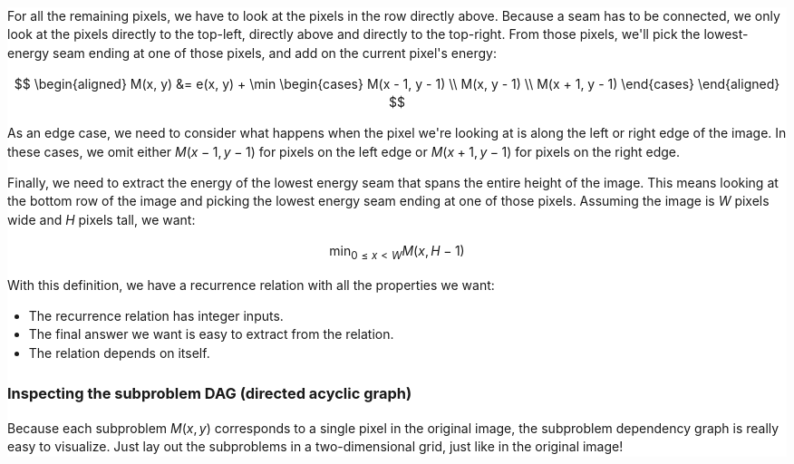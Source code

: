For all the remaining pixels, we have to look at the pixels in the row directly above. Because a seam has to be connected, we only look at the pixels directly to the top-left, directly above and directly to the top-right. From those pixels, we'll pick the lowest-energy seam ending at one of those pixels, and add on the current pixel's energy:

$$
\begin{aligned}
M(x, y) &= e(x, y) + \min \begin{cases}
                          M(x - 1, y - 1) \\
                          M(x, y - 1) \\
                          M(x + 1, y - 1)
                          \end{cases}
\end{aligned}
$$

As an edge case, we need to consider what happens when the pixel we're looking at is along the left or right edge of the image. In these cases, we omit either $M(x - 1, y - 1)$ for pixels on the left edge or $M(x + 1, y - 1)$ for pixels on the right edge.

Finally, we need to extract the energy of the lowest energy seam that spans the entire height of the image. This means looking at the bottom row of the image and picking the lowest energy seam ending at one of those pixels. Assuming the image is $W$ pixels wide and $H$ pixels tall, we want:

$$
\min_{0 \le x < W} M(x, H - 1)
$$

With this definition, we have a recurrence relation with all the properties we want:

- The recurrence relation has integer inputs.
- The final answer we want is easy to extract from the relation.
- The relation depends on itself.

### Inspecting the subproblem DAG (directed acyclic graph)

Because each subproblem $M(x, y)$ corresponds to a single pixel in the original image, the subproblem dependency graph is really easy to visualize. Just lay out the subproblems in a two-dimensional grid, just like in the original image!

<figure markdown="1">